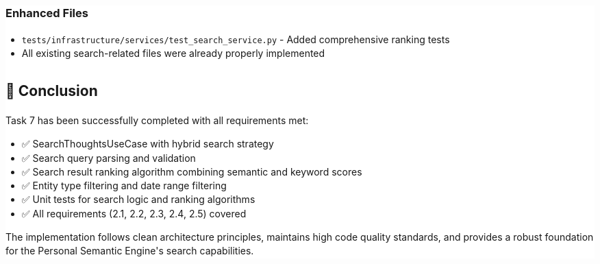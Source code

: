 ### Enhanced Files
- `tests/infrastructure/services/test_search_service.py` - Added comprehensive ranking tests
- All existing search-related files were already properly implemented

## 🎉 Conclusion

Task 7 has been successfully completed with all requirements met:
- ✅ SearchThoughtsUseCase with hybrid search strategy
- ✅ Search query parsing and validation
- ✅ Search result ranking algorithm combining semantic and keyword scores
- ✅ Entity type filtering and date range filtering  
- ✅ Unit tests for search logic and ranking algorithms
- ✅ All requirements (2.1, 2.2, 2.3, 2.4, 2.5) covered

The implementation follows clean architecture principles, maintains high code quality standards, and provides a robust foundation for the Personal Semantic Engine's search capabilities.